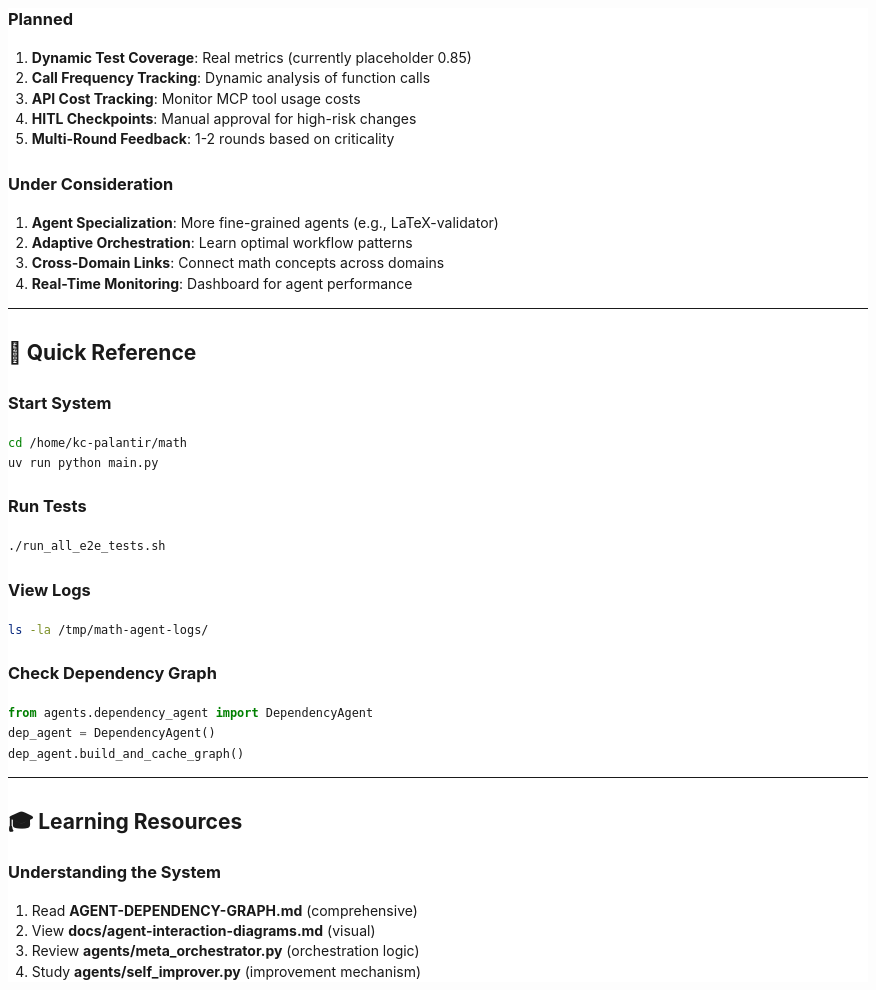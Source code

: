 ### Planned
1. **Dynamic Test Coverage**: Real metrics (currently placeholder 0.85)
2. **Call Frequency Tracking**: Dynamic analysis of function calls
3. **API Cost Tracking**: Monitor MCP tool usage costs
4. **HITL Checkpoints**: Manual approval for high-risk changes
5. **Multi-Round Feedback**: 1-2 rounds based on criticality

### Under Consideration
1. **Agent Specialization**: More fine-grained agents (e.g., LaTeX-validator)
2. **Adaptive Orchestration**: Learn optimal workflow patterns
3. **Cross-Domain Links**: Connect math concepts across domains
4. **Real-Time Monitoring**: Dashboard for agent performance

---

## 📖 Quick Reference

### Start System
```bash
cd /home/kc-palantir/math
uv run python main.py
```

### Run Tests
```bash
./run_all_e2e_tests.sh
```

### View Logs
```bash
ls -la /tmp/math-agent-logs/
```

### Check Dependency Graph
```python
from agents.dependency_agent import DependencyAgent
dep_agent = DependencyAgent()
dep_agent.build_and_cache_graph()
```

---

## 🎓 Learning Resources

### Understanding the System
1. Read **AGENT-DEPENDENCY-GRAPH.md** (comprehensive)
2. View **docs/agent-interaction-diagrams.md** (visual)
3. Review **agents/meta_orchestrator.py** (orchestration logic)
4. Study **agents/self_improver.py** (improvement mechanism)
